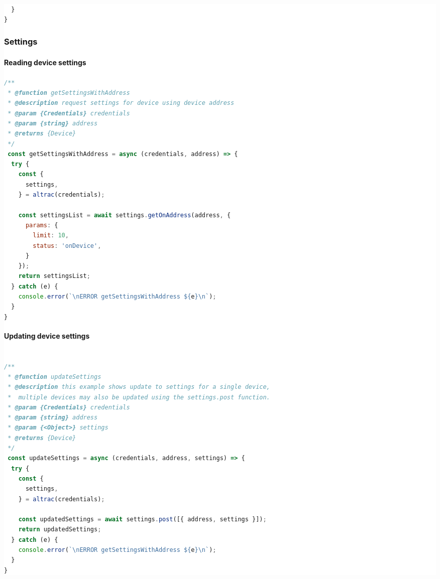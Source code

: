 ```javascript
  }
}
```
### Settings
#### Reading device settings
```javascript
/**
 * @function getSettingsWithAddress
 * @description request settings for device using device address
 * @param {Credentials} credentials
 * @param {string} address
 * @returns {Device}
 */
 const getSettingsWithAddress = async (credentials, address) => {
  try {
    const {
      settings,
    } = altrac(credentials);

    const settingsList = await settings.getOnAddress(address, {
      params: {
        limit: 10,
        status: 'onDevice',
      }
    });
    return settingsList;
  } catch (e) {
    console.error(`\nERROR getSettingsWithAddress ${e}\n`);
  }
}
```

#### Updating device settings
```javascript

/**
 * @function updateSettings
 * @description this example shows update to settings for a single device,
 *  multiple devices may also be updated using the settings.post function.
 * @param {Credentials} credentials
 * @param {string} address
 * @param {<Object>} settings
 * @returns {Device}
 */
 const updateSettings = async (credentials, address, settings) => {
  try {
    const {
      settings,
    } = altrac(credentials);

    const updatedSettings = await settings.post([{ address, settings }]);
    return updatedSettings;
  } catch (e) {
    console.error(`\nERROR getSettingsWithAddress ${e}\n`);
  }
}

```
